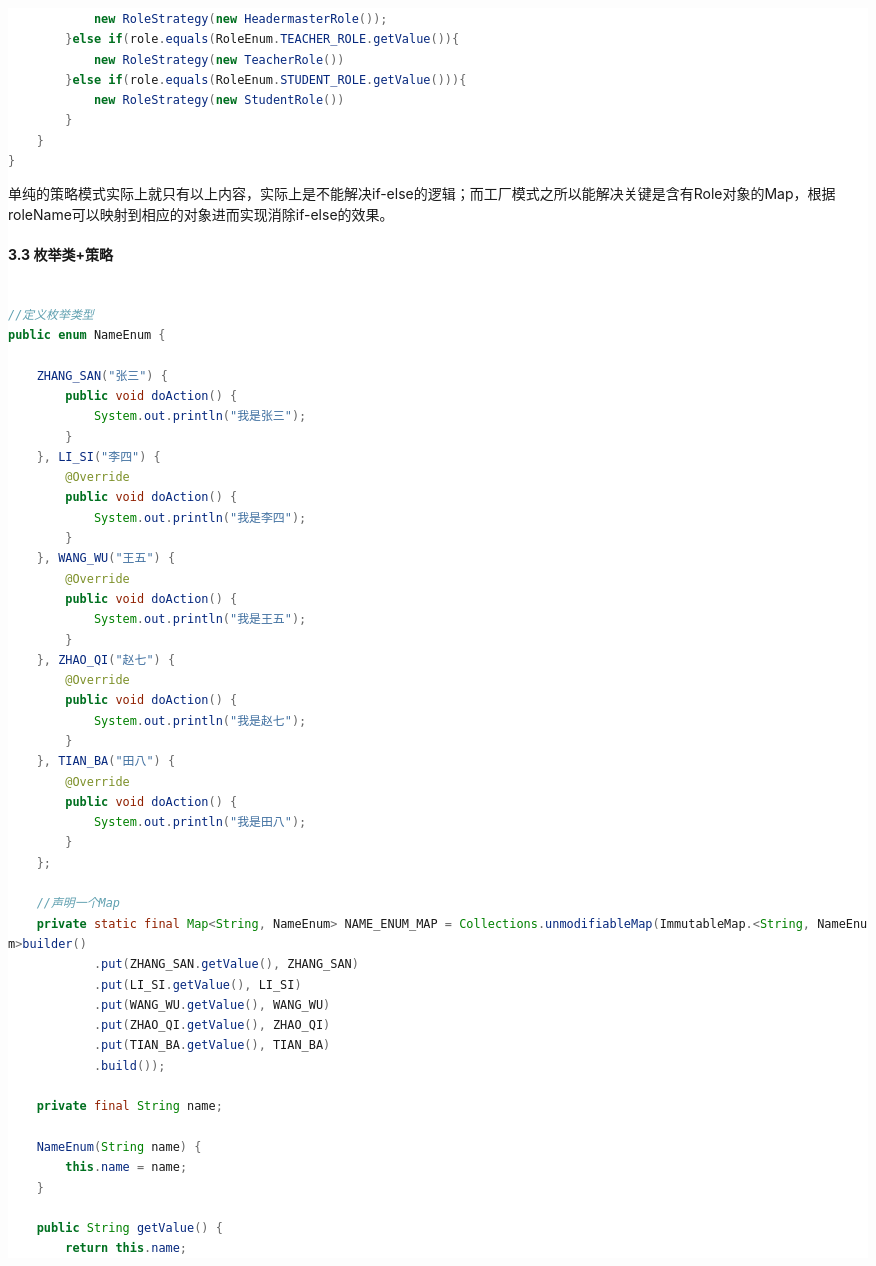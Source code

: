 ```java
            new RoleStrategy(new HeadermasterRole());
        }else if(role.equals(RoleEnum.TEACHER_ROLE.getValue()){
            new RoleStrategy(new TeacherRole())
        }else if(role.equals(RoleEnum.STUDENT_ROLE.getValue())){
            new RoleStrategy(new StudentRole())
        }
    }
}
```

单纯的策略模式实际上就只有以上内容，实际上是不能解决if-else的逻辑；而工厂模式之所以能解决关键是含有Role对象的Map，根据roleName可以映射到相应的对象进而实现消除if-else的效果。

#### 3.3 枚举类+策略

```java

//定义枚举类型
public enum NameEnum {

    ZHANG_SAN("张三") {
        public void doAction() {
            System.out.println("我是张三");
        }
    }, LI_SI("李四") {
        @Override
        public void doAction() {
            System.out.println("我是李四");
        }
    }, WANG_WU("王五") {
        @Override
        public void doAction() {
            System.out.println("我是王五");
        }
    }, ZHAO_QI("赵七") {
        @Override
        public void doAction() {
            System.out.println("我是赵七");
        }
    }, TIAN_BA("田八") {
        @Override
        public void doAction() {
            System.out.println("我是田八");
        }
    };

    //声明一个Map
    private static final Map<String, NameEnum> NAME_ENUM_MAP = Collections.unmodifiableMap(ImmutableMap.<String, NameEnum>builder()
            .put(ZHANG_SAN.getValue(), ZHANG_SAN)
            .put(LI_SI.getValue(), LI_SI)
            .put(WANG_WU.getValue(), WANG_WU)
            .put(ZHAO_QI.getValue(), ZHAO_QI)
            .put(TIAN_BA.getValue(), TIAN_BA)
            .build());

    private final String name;

    NameEnum(String name) {
        this.name = name;
    }

    public String getValue() {
        return this.name;
```